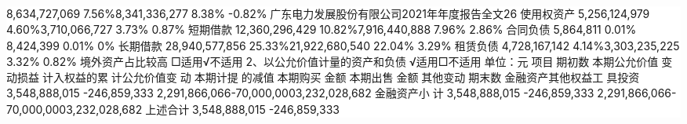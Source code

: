 8,634,727,069
7.56%8,341,336,277
8.38%
-0.82%
广东电力发展股份有限公司2021年年度报告全文26
使用权资产
5,256,124,979
4.60%3,710,066,727
3.73%
0.87%
短期借款
12,360,296,429
10.82%7,916,440,888
7.96%
2.86%
合同负债
5,864,811
0.01%
8,424,399
0.01%
0%
长期借款
28,940,577,856
25.33%21,922,680,540
22.04%
3.29%
租赁负债
4,728,167,142
4.14%3,303,235,225
3.32%
0.82%
境外资产占比较高
□适用√不适用
2、以公允价值计量的资产和负债
√适用□不适用
单位：元
项目
期初数
本期公允价值
变动损益
计入权益的累
计公允价值变
动
本期计提
的减值
本期购买
金额
本期出售
金额
其他变动
期末数
金融资产其他权益工
具投资
3,548,888,015
-246,859,333
2,291,866,066-70,000,0003,232,028,682
金融资产小
计
3,548,888,015
-246,859,333
2,291,866,066-70,000,0003,232,028,682
上述合计
3,548,888,015
-246,859,333